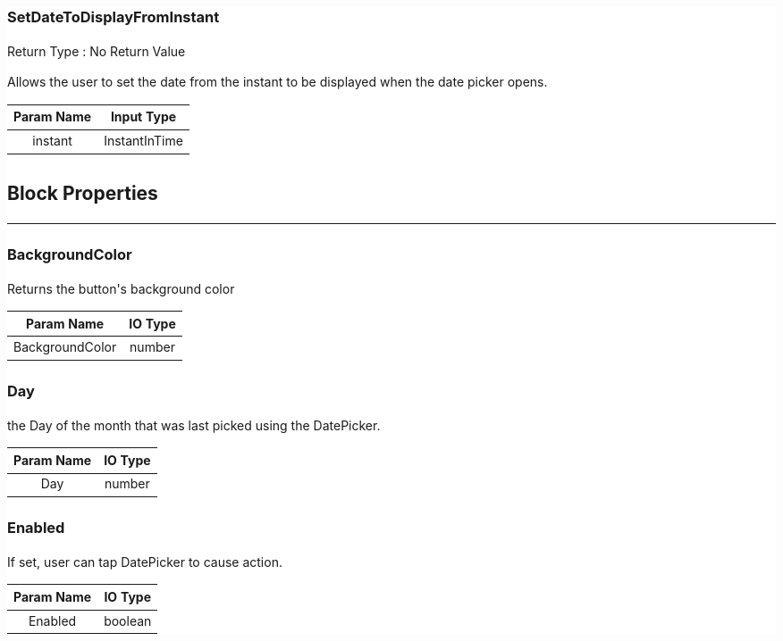 ### SetDateToDisplayFromInstant

<div block-type = "component_method" component-selector = "DatePicker" method-selector = "SetDateToDisplayFromInstant" id = "datepicker-setdatetodisplayfrominstant"></div>

Return Type : No Return Value

Allows the user to set the date from the instant to be displayed when the date picker opens.

| Param Name |   Input Type  |
| :--------: | :-----------: |
|   instant  | InstantInTime |

## Block Properties

---

### BackgroundColor

<div block-type = "component_set_get" component-selector = "DatePicker" property-selector = "BackgroundColor" property-type = "get" id = "get-datepicker-backgroundcolor"></div>

<div block-type = "component_set_get" component-selector = "DatePicker" property-selector = "BackgroundColor" property-type = "set" id = "set-datepicker-backgroundcolor"></div>

Returns the button's background color

|    Param Name   | IO Type |
| :-------------: | :-----: |
| BackgroundColor |  number |

### Day

<div block-type = "component_set_get" component-selector = "DatePicker" property-selector = "Day" property-type = "get" id = "get-datepicker-day"></div>

the Day of the month that was last picked using the DatePicker.

| Param Name | IO Type |
| :--------: | :-----: |
|     Day    |  number |

### Enabled

<div block-type = "component_set_get" component-selector = "DatePicker" property-selector = "Enabled" property-type = "get" id = "get-datepicker-enabled"></div>

<div block-type = "component_set_get" component-selector = "DatePicker" property-selector = "Enabled" property-type = "set" id = "set-datepicker-enabled"></div>

If set, user can tap DatePicker to cause action.

| Param Name | IO Type |
| :--------: | :-----: |
|   Enabled  | boolean |
